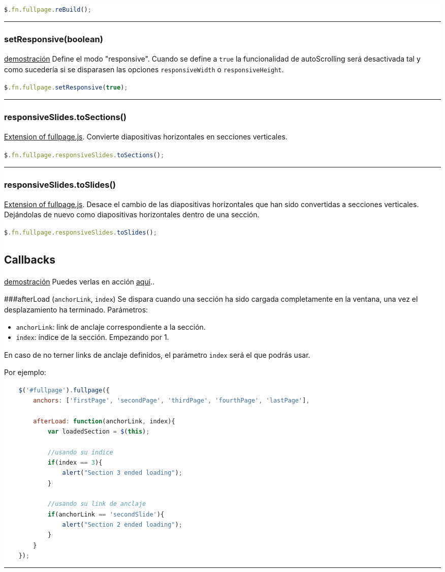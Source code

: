 ```javascript
$.fn.fullpage.reBuild();
```
---
### setResponsive(boolean)
[demostración](http://codepen.io/alvarotrigo/pen/WxOyLA) Define el modo "responsive". Cuando se define a `true` la funcionalidad de autoScrolling será desactivada tal y como sucedería si se disparasen las opciones `responsiveWidth` o `responsiveHeight`.

```javascript
$.fn.fullpage.setResponsive(true);
```
---
### responsiveSlides.toSections()
[Extension of fullpage.js](http://alvarotrigo.com/fullPage/extensions/).
Convierte diapositivas horizontales en secciones verticales.

```javascript
$.fn.fullpage.responsiveSlides.toSections();
```
---
### responsiveSlides.toSlides()
[Extension of fullpage.js](http://alvarotrigo.com/fullPage/extensions/). 
Desace el cambio de las diapositivas horizontales que han sido convertidas a secciones verticales. Dejándolas de nuevo como diapositivas horizontales dentro de una sección.

```javascript
$.fn.fullpage.responsiveSlides.toSlides();
```

## Callbacks
[demostración](http://codepen.io/alvarotrigo/pen/XbPNQv) Puedes verlas en acción [aquí](http://alvarotrigo.com/fullPage/examples/callbacks.html)..

###afterLoad (`anchorLink`, `index`)
Se dispara cuando una sección ha sido cargada completamente en la ventana, una vez el desplazamiento ha terminado.
Parámetros:

- `anchorLink`: link de anclaje correspondiente a la sección.
- `index`: índice de la sección. Empezando por 1.

En caso de no terner links de anclaje definidos, el parámetro `index` será el que podrás usar.

Por ejemplo:

```javascript
	$('#fullpage').fullpage({
		anchors: ['firstPage', 'secondPage', 'thirdPage', 'fourthPage', 'lastPage'],

		afterLoad: function(anchorLink, index){
			var loadedSection = $(this);

			//usando su índice
			if(index == 3){
				alert("Section 3 ended loading");
			}

			//usando su link de anclaje
			if(anchorLink == 'secondSlide'){
				alert("Section 2 ended loading");
			}
		}
	});
```
---